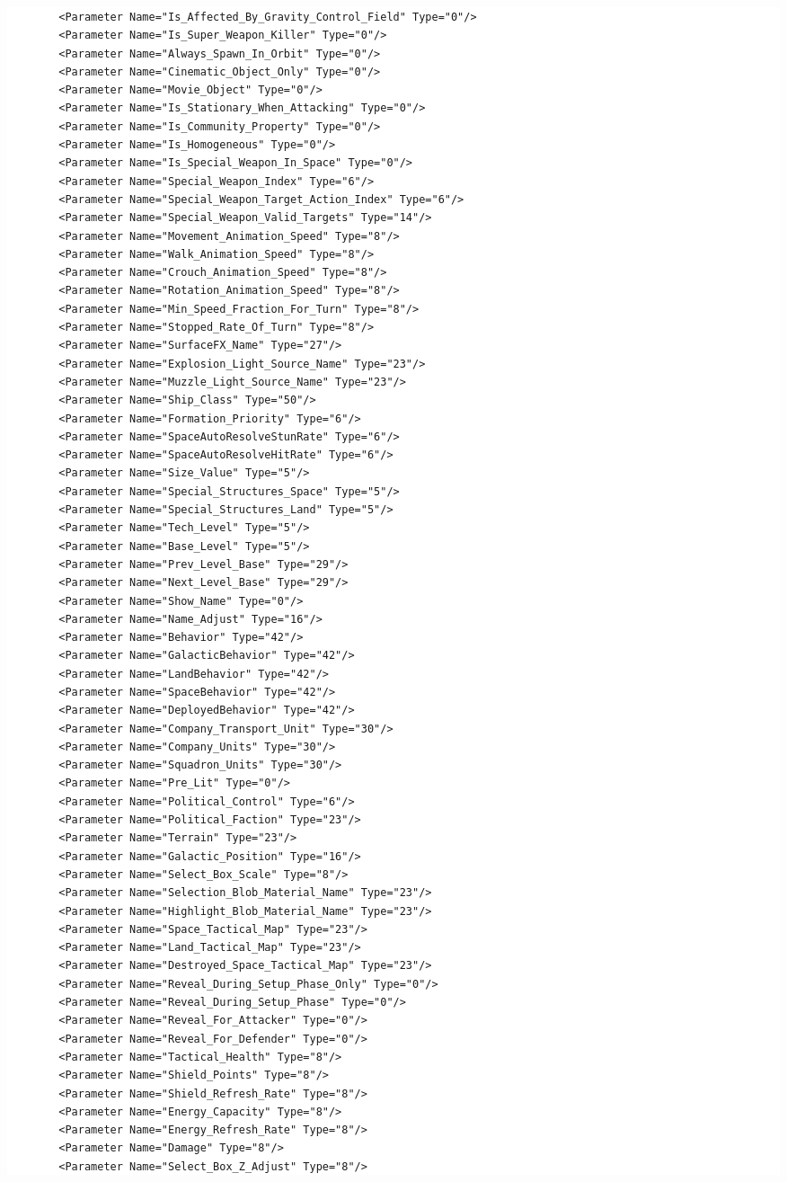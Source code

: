 			<Parameter Name="Is_Affected_By_Gravity_Control_Field" Type="0"/>
			<Parameter Name="Is_Super_Weapon_Killer" Type="0"/>
			<Parameter Name="Always_Spawn_In_Orbit" Type="0"/>
			<Parameter Name="Cinematic_Object_Only" Type="0"/>
			<Parameter Name="Movie_Object" Type="0"/>
			<Parameter Name="Is_Stationary_When_Attacking" Type="0"/>
			<Parameter Name="Is_Community_Property" Type="0"/>
			<Parameter Name="Is_Homogeneous" Type="0"/>
			<Parameter Name="Is_Special_Weapon_In_Space" Type="0"/>
			<Parameter Name="Special_Weapon_Index" Type="6"/>
			<Parameter Name="Special_Weapon_Target_Action_Index" Type="6"/>
			<Parameter Name="Special_Weapon_Valid_Targets" Type="14"/>
			<Parameter Name="Movement_Animation_Speed" Type="8"/>
			<Parameter Name="Walk_Animation_Speed" Type="8"/>
			<Parameter Name="Crouch_Animation_Speed" Type="8"/>
			<Parameter Name="Rotation_Animation_Speed" Type="8"/>
			<Parameter Name="Min_Speed_Fraction_For_Turn" Type="8"/>
			<Parameter Name="Stopped_Rate_Of_Turn" Type="8"/>
			<Parameter Name="SurfaceFX_Name" Type="27"/>
			<Parameter Name="Explosion_Light_Source_Name" Type="23"/>
			<Parameter Name="Muzzle_Light_Source_Name" Type="23"/>
			<Parameter Name="Ship_Class" Type="50"/>
			<Parameter Name="Formation_Priority" Type="6"/>
			<Parameter Name="SpaceAutoResolveStunRate" Type="6"/>
			<Parameter Name="SpaceAutoResolveHitRate" Type="6"/>
			<Parameter Name="Size_Value" Type="5"/>
			<Parameter Name="Special_Structures_Space" Type="5"/>
			<Parameter Name="Special_Structures_Land" Type="5"/>
			<Parameter Name="Tech_Level" Type="5"/>
			<Parameter Name="Base_Level" Type="5"/>
			<Parameter Name="Prev_Level_Base" Type="29"/>
			<Parameter Name="Next_Level_Base" Type="29"/>
			<Parameter Name="Show_Name" Type="0"/>
			<Parameter Name="Name_Adjust" Type="16"/>
			<Parameter Name="Behavior" Type="42"/>
			<Parameter Name="GalacticBehavior" Type="42"/>
			<Parameter Name="LandBehavior" Type="42"/>
			<Parameter Name="SpaceBehavior" Type="42"/>
			<Parameter Name="DeployedBehavior" Type="42"/>
			<Parameter Name="Company_Transport_Unit" Type="30"/>
			<Parameter Name="Company_Units" Type="30"/>
			<Parameter Name="Squadron_Units" Type="30"/>
			<Parameter Name="Pre_Lit" Type="0"/>
			<Parameter Name="Political_Control" Type="6"/>
			<Parameter Name="Political_Faction" Type="23"/>
			<Parameter Name="Terrain" Type="23"/>
			<Parameter Name="Galactic_Position" Type="16"/>
			<Parameter Name="Select_Box_Scale" Type="8"/>
			<Parameter Name="Selection_Blob_Material_Name" Type="23"/>
			<Parameter Name="Highlight_Blob_Material_Name" Type="23"/>
			<Parameter Name="Space_Tactical_Map" Type="23"/>
			<Parameter Name="Land_Tactical_Map" Type="23"/>
			<Parameter Name="Destroyed_Space_Tactical_Map" Type="23"/>
			<Parameter Name="Reveal_During_Setup_Phase_Only" Type="0"/>
			<Parameter Name="Reveal_During_Setup_Phase" Type="0"/>
			<Parameter Name="Reveal_For_Attacker" Type="0"/>
			<Parameter Name="Reveal_For_Defender" Type="0"/>
			<Parameter Name="Tactical_Health" Type="8"/>
			<Parameter Name="Shield_Points" Type="8"/>
			<Parameter Name="Shield_Refresh_Rate" Type="8"/>
			<Parameter Name="Energy_Capacity" Type="8"/>
			<Parameter Name="Energy_Refresh_Rate" Type="8"/>
			<Parameter Name="Damage" Type="8"/>
			<Parameter Name="Select_Box_Z_Adjust" Type="8"/>
